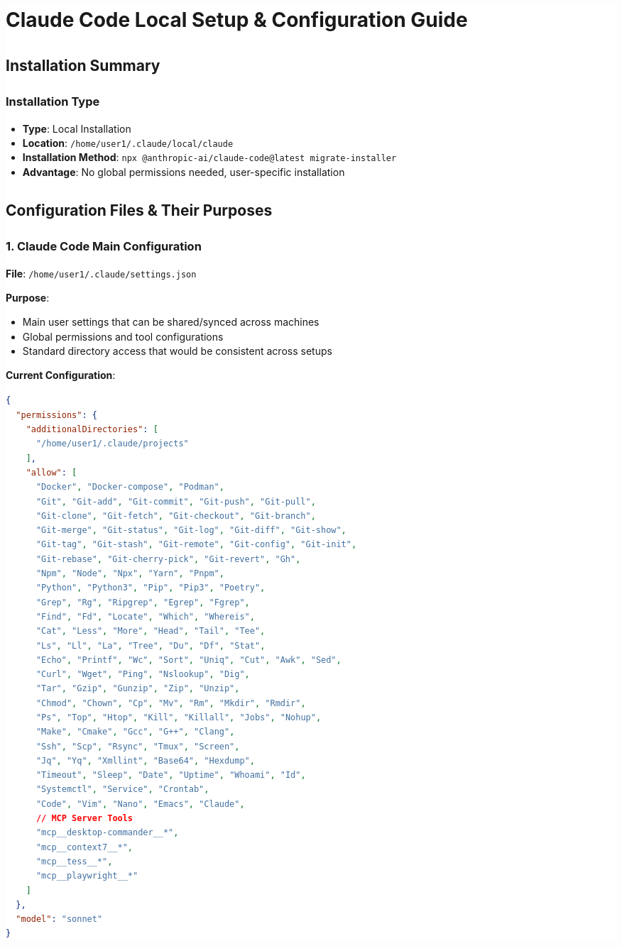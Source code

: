 # Claude Code Local Setup & Configuration Guide

## Installation Summary

### Installation Type
- **Type**: Local Installation
- **Location**: `/home/user1/.claude/local/claude`
- **Installation Method**: `npx @anthropic-ai/claude-code@latest migrate-installer`
- **Advantage**: No global permissions needed, user-specific installation

## Configuration Files & Their Purposes

### 1. Claude Code Main Configuration
**File**: `/home/user1/.claude/settings.json`

**Purpose**: 
- Main user settings that can be shared/synced across machines
- Global permissions and tool configurations
- Standard directory access that would be consistent across setups

**Current Configuration**:
```json
{
  "permissions": {
    "additionalDirectories": [
      "/home/user1/.claude/projects"
    ],
    "allow": [
      "Docker", "Docker-compose", "Podman",
      "Git", "Git-add", "Git-commit", "Git-push", "Git-pull", 
      "Git-clone", "Git-fetch", "Git-checkout", "Git-branch", 
      "Git-merge", "Git-status", "Git-log", "Git-diff", "Git-show", 
      "Git-tag", "Git-stash", "Git-remote", "Git-config", "Git-init", 
      "Git-rebase", "Git-cherry-pick", "Git-revert", "Gh",
      "Npm", "Node", "Npx", "Yarn", "Pnpm",
      "Python", "Python3", "Pip", "Pip3", "Poetry",
      "Grep", "Rg", "Ripgrep", "Egrep", "Fgrep",
      "Find", "Fd", "Locate", "Which", "Whereis",
      "Cat", "Less", "More", "Head", "Tail", "Tee",
      "Ls", "Ll", "La", "Tree", "Du", "Df", "Stat",
      "Echo", "Printf", "Wc", "Sort", "Uniq", "Cut", "Awk", "Sed",
      "Curl", "Wget", "Ping", "Nslookup", "Dig",
      "Tar", "Gzip", "Gunzip", "Zip", "Unzip",
      "Chmod", "Chown", "Cp", "Mv", "Rm", "Mkdir", "Rmdir",
      "Ps", "Top", "Htop", "Kill", "Killall", "Jobs", "Nohup",
      "Make", "Cmake", "Gcc", "G++", "Clang",
      "Ssh", "Scp", "Rsync", "Tmux", "Screen",
      "Jq", "Yq", "Xmllint", "Base64", "Hexdump",
      "Timeout", "Sleep", "Date", "Uptime", "Whoami", "Id",
      "Systemctl", "Service", "Crontab",
      "Code", "Vim", "Nano", "Emacs", "Claude",
      // MCP Server Tools
      "mcp__desktop-commander__*",
      "mcp__context7__*",
      "mcp__tess__*",
      "mcp__playwright__*"
    ]
  },
  "model": "sonnet"
}
```
